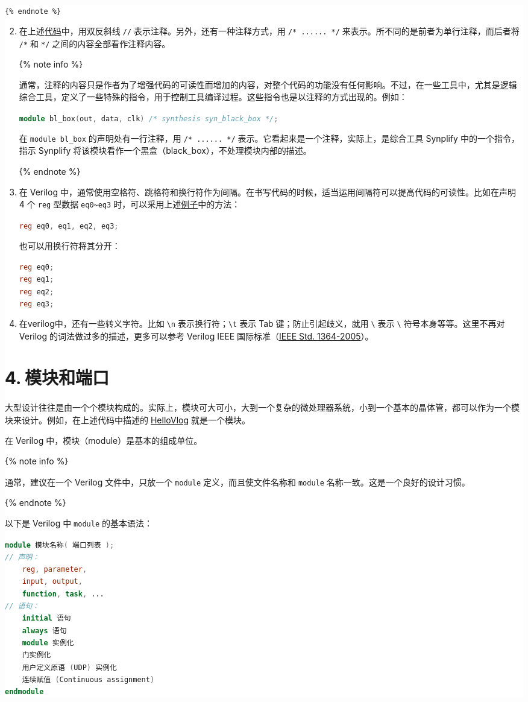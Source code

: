     {% endnote %}

2. 在上述[代码](#HelloVlogCode)中，用双反斜线 `//` 表示注释。另外，还有一种注释方式，用 `/* ...... */` 来表示。所不同的是前者为单行注释，而后者将 `/*` 和 `*/` 之间的内容全部看作注释内容。

    {% note info %}

    通常，注释的内容只是作者为了增强代码的可读性而增加的内容，对整个代码的功能没有任何影响。不过，在一些工具中，尤其是逻辑综合工具，定义了一些特殊的指令，用于控制工具编译过程。这些指令也是以注释的方式出现的。例如：

    ``` verilog
    module bl_box(out, data, clk) /* synthesis syn_black_box */;
    ```

    在 `module bl_box` 的声明处有一行注释，用 `/* ...... */` 表示。它看起来是一个注释，实际上，是综合工具 Synplify 中的一个指令，指示 Synplify 将该模块看作一个黑盒（black_box），不处理模块内部的描述。

    {% endnote %}

3. 在 Verilog 中，通常使用空格符、跳格符和换行符作为间隔。在书写代码的时候，适当运用间隔符可以提高代码的可读性。比如在声明 4 个 `reg` 型数据 `eq0~eq3` 时，可以采用上述[例子](#HelloVlogCode)中的方法：

    ``` verilog HelloVlog.v
    reg eq0, eq1, eq2, eq3;
    ```

    也可以用换行符将其分开：

    ``` verilog
    reg eq0;
    reg eq1;
    reg eq2;
    reg eq3;
    ```

4. 在verilog中，还有一些转义字符。比如 `\n` 表示换行符；`\t` 表示 Tab 键；防止引起歧义，就用 `\` 表示 `\` 符号本身等等。这里不再对 Verilog 的词法做过多的描述，更多可以参考 Verilog IEEE 国际标准（[IEEE Std. 1364-2005][]）。

# 4. 模块和端口

大型设计往往是由一个个模块构成的。实际上，模块可大可小，大到一个复杂的微处理器系统，小到一个基本的晶体管，都可以作为一个模块来设计。例如，在上述代码中描述的 [HelloVlog](#HelloVlogCode) 就是一个模块。

在 Verilog 中，模块（module）是基本的组成单位。

{% note info %}

通常，建议在一个 Verilog 文件中，只放一个 `module` 定义，而且使文件名称和 `module` 名称一致。这是一个良好的设计习惯。

{% endnote %}

以下是 Verilog 中 `module` 的基本语法：

``` verilog
module 模块名称( 端口列表 );
// 声明：
    reg, parameter,
    input, output,
    function, task, ...
// 语句：
    initial 语句
    always 语句
    module 实例化
    门实例化
    用户定义原语 (UDP) 实例化
    连续赋值 (Continuous assignment)
endmodule
```


[Part 1——初识 HDL 设计方法]: https://josh-gao.top/posts/460433dd.html
[Part 3——描述方式和设计层次]: https://josh-gao.top/posts/fd117896.html
[IEEE Std. 1364-2005]: https://standards.ieee.org/standard/1364-2005.html
[Part 7—— 逻辑验证与 testbench 编写]: https://josh-gao.top/posts/e060f513.html
[Part 3——描述方式和设计层次的 4.2 参数]: https://josh-gao.top/posts/fd117896.html#toc.4.2